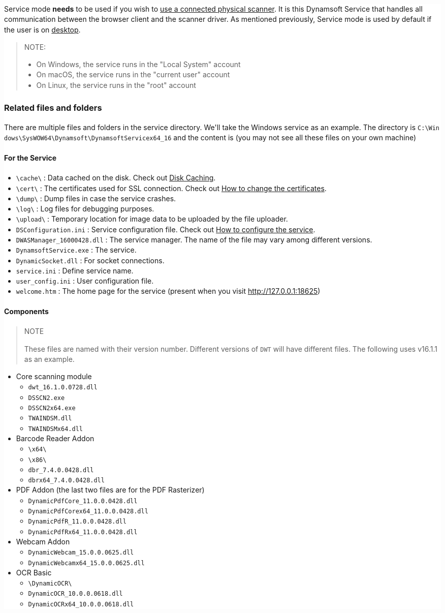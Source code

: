 Service mode **needs** to be used if you wish to [use a connected physical scanner]({{site.indepth}}features/input.html#scan-from-a-local-scanner). It is this Dynamsoft Service that handles all communication between the browser client and the scanner driver. As mentioned previously, Service mode is used by default if the user is on [desktop]({{site.getstarted}}platform.html#browsers-on-desktop-devices).

> NOTE:
> * On Windows, the service runs in the "Local System" account
> * On macOS, the service runs in the "current user" account
> * On Linux, the service runs in the "root" account 

### Related files and folders

There are multiple files and folders in the service directory. We'll take the Windows service as an example. The directory is `C:\Windows\SysWOW64\Dynamsoft\DynamsoftServicex64_16` and the content is (you may not see all these files on your own machine)

#### For the Service

* `\cache\` : Data cached on the disk. Check out [Disk Caching]({{site.indepth}}features/buffer.html#disk-caching).
* `\cert\` : The certificates used for SSL connection. Check out [How to change the certificates](#q-how-to-change-the-certificates).
* `\dump\` : Dump files in case the service crashes.
* `\log\` : Log files for debugging purposes.
* `\upload\` : Temporary location for image data to be uploaded by the file uploader.
* `DSConfiguration.ini` : Service configuration file. Check out [How to configure the service](#q-how-to-configure-the-service).
* `DWASManager_16000428.dll` : The service manager. The name of the file may vary among different versions.
* `DynamsoftService.exe` : The service.
* `DynamicSocket.dll` : For socket connections.
* `service.ini` : Define service name.
* `user_config.ini` : User configuration file.
* `welcome.htm` : The home page for the service (present when you visit http://127.0.0.1:18625)

#### Components

> NOTE
>  
> These files are named with their version number. Different versions of `DWT` will have different files. The following uses v16.1.1 as an example.

* Core scanning module
  + `dwt_16.1.0.0728.dll`
  + `DSSCN2.exe`
  + `DSSCN2x64.exe`
  + `TWAINDSM.dll`
  + `TWAINDSMx64.dll`
* Barcode Reader Addon
  + `\x64\`
  + `\x86\`
  + `dbr_7.4.0.0428.dll`
  + `dbrx64_7.4.0.0428.dll`
* PDF Addon (the last two files are for the PDF Rasterizer)
  + `DynamicPdfCore_11.0.0.0428.dll`
  + `DynamicPdfCorex64_11.0.0.0428.dll`
  + `DynamicPdfR_11.0.0.0428.dll`
  + `DynamicPdfRx64_11.0.0.0428.dll`
* Webcam Addon
  + `DynamicWebcam_15.0.0.0625.dll`
  + `DynamicWebcamx64_15.0.0.0625.dll`
* OCR Basic
  + `\DynamicOCR\`
  + `DynamicOCR_10.0.0.0618.dll`
  + `DynamicOCRx64_10.0.0.0618.dll`